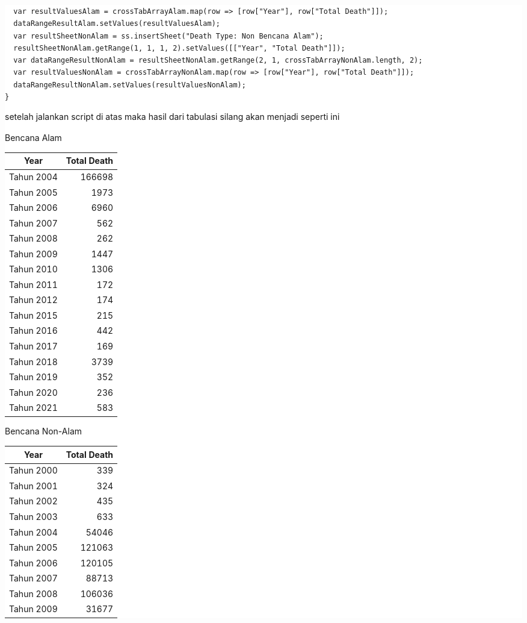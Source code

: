 ```
  var resultValuesAlam = crossTabArrayAlam.map(row => [row["Year"], row["Total Death"]]);
  dataRangeResultAlam.setValues(resultValuesAlam);
  var resultSheetNonAlam = ss.insertSheet("Death Type: Non Bencana Alam");
  resultSheetNonAlam.getRange(1, 1, 1, 2).setValues([["Year", "Total Death"]]);
  var dataRangeResultNonAlam = resultSheetNonAlam.getRange(2, 1, crossTabArrayNonAlam.length, 2);
  var resultValuesNonAlam = crossTabArrayNonAlam.map(row => [row["Year"], row["Total Death"]]);
  dataRangeResultNonAlam.setValues(resultValuesNonAlam);
}
```

setelah jalankan script di atas maka hasil dari tabulasi silang akan menjadi seperti ini

Bencana Alam

| Year      | Total Death |
|-----------|------------:|
| Tahun 2004 |      166698 |
| Tahun 2005 |        1973 |
| Tahun 2006 |        6960 |
| Tahun 2007 |         562 |
| Tahun 2008 |         262 |
| Tahun 2009 |        1447 |
| Tahun 2010 |        1306 |
| Tahun 2011 |         172 |
| Tahun 2012 |         174 |
| Tahun 2015 |         215 |
| Tahun 2016 |         442 |
| Tahun 2017 |         169 |
| Tahun 2018 |        3739 |
| Tahun 2019 |         352 |
| Tahun 2020 |         236 |
| Tahun 2021 |         583 |


Bencana Non-Alam
 
| Year      | Total Death |
|-----------|------------:|
| Tahun 2000 |         339 |
| Tahun 2001 |         324 |
| Tahun 2002 |         435 |
| Tahun 2003 |         633 |
| Tahun 2004 |       54046 |
| Tahun 2005 |      121063 |
| Tahun 2006 |      120105 |
| Tahun 2007 |       88713 |
| Tahun 2008 |      106036 |
| Tahun 2009 |       31677 |